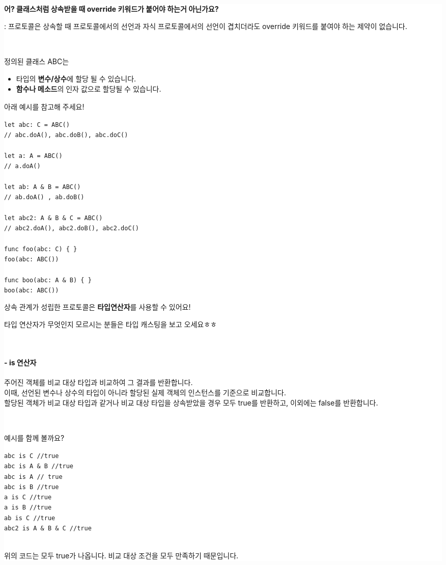 **어? 클래스처럼 상속받을 때 override 키워드가 붙어야 하는거 아닌가요?**

: 프로토콜은 상속할 때 프로토콜에서의 선언과 자식 프로토콜에서의 선언이 겹치더라도 override 키워드를 붙여야 하는 제약이 없습니다.

<br>


정의된 클래스 ABC는

* 타입의 **변수/상수**에 할당 될 수 있습니다.
* **함수나 메소드**의 인자 값으로 할당될 수 있습니다.


아래 예시를 참고해 주세요!
```
let abc: C = ABC()
// abc.doA(), abc.doB(), abc.doC()

let a: A = ABC()
// a.doA()

let ab: A & B = ABC()
// ab.doA() , ab.doB()

let abc2: A & B & C = ABC()
// abc2.doA(), abc2.doB(), abc2.doC()

func foo(abc: C) { }
foo(abc: ABC())

func boo(abc: A & B) { }
boo(abc: ABC())
```

상속 관계가 성립한 프로토콜은 **타입연산자**를 사용할 수 있어요!

타입 연산자가 무엇인지 모르시는 분들은 타입 캐스팅을 보고 오세요ㅎㅎ


<br>

#### - **is 연산자**

주어진 객체를 비교 대상 타입과 비교하여 그 결과를 반환합니다.<br>
이때, 선언된 변수나 상수의 타입이 아니라 할당된 실제 객체의 인스턴스를 기준으로 비교합니다.<br>
할당된 객체가 비교 대상 타입과 같거나 비교 대상 타입을 상속받았을 경우 모두 true를 반환하고, 이외에는 false를 반환합니다.

<br>

예시를 함께 볼까요?
```
abc is C //true
abc is A & B //true
abc is A // true
abc is B //true
a is C //true
a is B //true
ab is C //true
abc2 is A & B & C //true
```
<br>
위의 코드는 모두 true가 나옵니다. 비교 대상 조건을 모두 만족하기 때문입니다.
